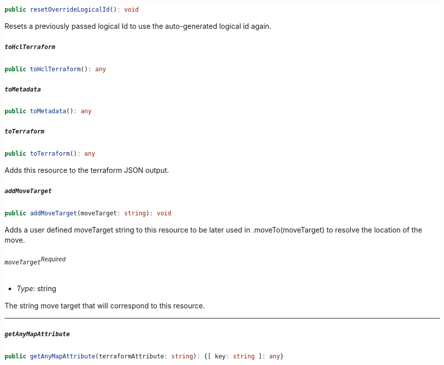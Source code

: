 ```typescript
public resetOverrideLogicalId(): void
```

Resets a previously passed logical Id to use the auto-generated logical id again.

##### `toHclTerraform` <a name="toHclTerraform" id="@cdktf/provider-azurerm.postgresqlVirtualNetworkRule.PostgresqlVirtualNetworkRule.toHclTerraform"></a>

```typescript
public toHclTerraform(): any
```

##### `toMetadata` <a name="toMetadata" id="@cdktf/provider-azurerm.postgresqlVirtualNetworkRule.PostgresqlVirtualNetworkRule.toMetadata"></a>

```typescript
public toMetadata(): any
```

##### `toTerraform` <a name="toTerraform" id="@cdktf/provider-azurerm.postgresqlVirtualNetworkRule.PostgresqlVirtualNetworkRule.toTerraform"></a>

```typescript
public toTerraform(): any
```

Adds this resource to the terraform JSON output.

##### `addMoveTarget` <a name="addMoveTarget" id="@cdktf/provider-azurerm.postgresqlVirtualNetworkRule.PostgresqlVirtualNetworkRule.addMoveTarget"></a>

```typescript
public addMoveTarget(moveTarget: string): void
```

Adds a user defined moveTarget string to this resource to be later used in .moveTo(moveTarget) to resolve the location of the move.

###### `moveTarget`<sup>Required</sup> <a name="moveTarget" id="@cdktf/provider-azurerm.postgresqlVirtualNetworkRule.PostgresqlVirtualNetworkRule.addMoveTarget.parameter.moveTarget"></a>

- *Type:* string

The string move target that will correspond to this resource.

---

##### `getAnyMapAttribute` <a name="getAnyMapAttribute" id="@cdktf/provider-azurerm.postgresqlVirtualNetworkRule.PostgresqlVirtualNetworkRule.getAnyMapAttribute"></a>

```typescript
public getAnyMapAttribute(terraformAttribute: string): {[ key: string ]: any}
```
